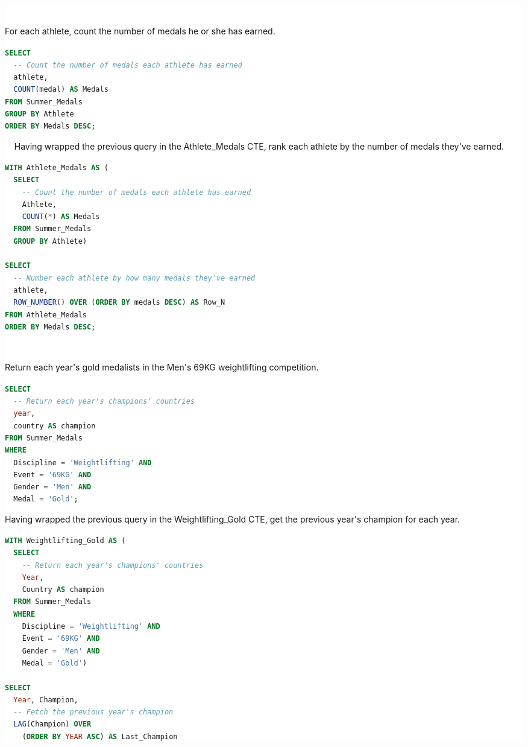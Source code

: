 &nbsp;&nbsp;&nbsp;

For each athlete, count the number of medals he or she has earned.
```sql
SELECT
  -- Count the number of medals each athlete has earned
  athlete,
  COUNT(medal) AS Medals
FROM Summer_Medals
GROUP BY Athlete
ORDER BY Medals DESC;
```
&nbsp;&nbsp;&nbsp;
Having wrapped the previous query in the Athlete_Medals CTE, rank each athlete by the number of medals they've earned.
```sql
WITH Athlete_Medals AS (
  SELECT
    -- Count the number of medals each athlete has earned
    Athlete,
    COUNT(*) AS Medals
  FROM Summer_Medals
  GROUP BY Athlete)

SELECT
  -- Number each athlete by how many medals they've earned
  athlete,
  ROW_NUMBER() OVER (ORDER BY medals DESC) AS Row_N
FROM Athlete_Medals
ORDER BY Medals DESC;
```
&nbsp;&nbsp;&nbsp;

Return each year's gold medalists in the Men's 69KG weightlifting competition.
```sql
SELECT
  -- Return each year's champions' countries
  year,
  country AS champion
FROM Summer_Medals
WHERE
  Discipline = 'Weightlifting' AND
  Event = '69KG' AND
  Gender = 'Men' AND
  Medal = 'Gold';
```
Having wrapped the previous query in the Weightlifting_Gold CTE, get the previous year's champion for each year.
```sql
WITH Weightlifting_Gold AS (
  SELECT
    -- Return each year's champions' countries
    Year,
    Country AS champion
  FROM Summer_Medals
  WHERE
    Discipline = 'Weightlifting' AND
    Event = '69KG' AND
    Gender = 'Men' AND
    Medal = 'Gold')

SELECT
  Year, Champion,
  -- Fetch the previous year's champion
  LAG(Champion) OVER
    (ORDER BY YEAR ASC) AS Last_Champion
```